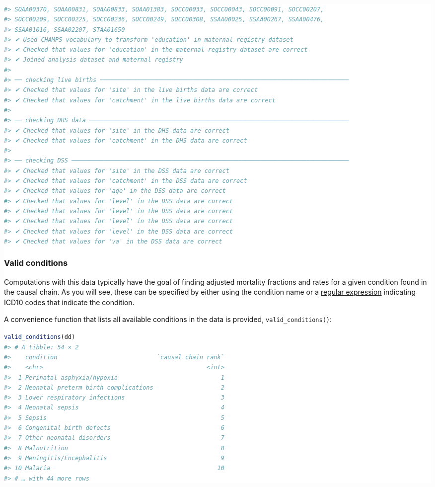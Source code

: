``` r
#> SOAA00370, SOAA00831, SOAA00833, SOAA01383, SOCC00033, SOCC00043, SOCC00091, SOCC00207,
#> SOCC00209, SOCC00225, SOCC00236, SOCC00249, SOCC00308, SSAA00025, SSAA00267, SSAA00476,
#> SSAA01016, SSAA02207, STAA01650
#> ✔ Used CHAMPS vocabulary to transform 'education' in maternal registry dataset
#> ✔ Checked that values for 'education' in the maternal registry dataset are correct
#> ✔ Joined analysis dataset and maternal registry
#> 
#> ── checking live births ──────────────────────────────────────────────────────────────────────
#> ✔ Checked that values for 'site' in the live births data are correct
#> ✔ Checked that values for 'catchment' in the live births data are correct
#> 
#> ── checking DHS data ─────────────────────────────────────────────────────────────────────────
#> ✔ Checked that values for 'site' in the DHS data are correct
#> ✔ Checked that values for 'catchment' in the DHS data are correct
#> 
#> ── checking DSS ──────────────────────────────────────────────────────────────────────────────
#> ✔ Checked that values for 'site' in the DSS data are correct
#> ✔ Checked that values for 'catchment' in the DSS data are correct
#> ✔ Checked that values for 'age' in the DSS data are correct
#> ✔ Checked that values for 'level' in the DSS data are correct
#> ✔ Checked that values for 'level' in the DSS data are correct
#> ✔ Checked that values for 'level' in the DSS data are correct
#> ✔ Checked that values for 'level' in the DSS data are correct
#> ✔ Checked that values for 'va' in the DSS data are correct
```

### Valid conditions

Computations with this data typically have the goal of finding adjusted
mortality fractions and rates for a given condition found in the causal
chain. As you will see, these can be specified by either using the
condition name or a [regular
expression](https://www.sitepoint.com/learn-regex/) indicating ICD10
codes that indicate the condition.

A convenience function that lists all available conditions in the data
is provided, `valid_conditions()`:

``` r
valid_conditions(dd)
#> # A tibble: 54 × 2
#>    condition                            `causal chain rank`
#>    <chr>                                              <int>
#>  1 Perinatal asphyxia/hypoxia                             1
#>  2 Neonatal preterm birth complications                   2
#>  3 Lower respiratory infections                           3
#>  4 Neonatal sepsis                                        4
#>  5 Sepsis                                                 5
#>  6 Congenital birth defects                               6
#>  7 Other neonatal disorders                               7
#>  8 Malnutrition                                           8
#>  9 Meningitis/Encephalitis                                9
#> 10 Malaria                                               10
#> # … with 44 more rows
```
